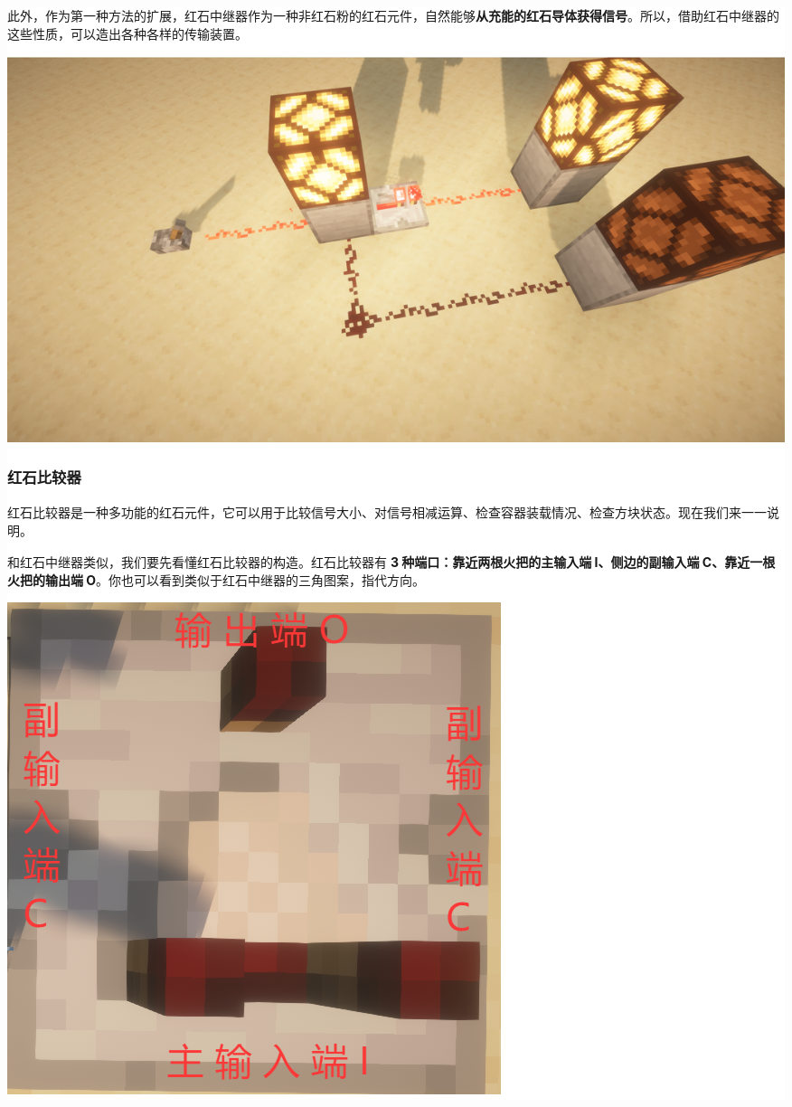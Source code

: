 此外，作为第一种方法的扩展，红石中继器作为一种非红石粉的红石元件，自然能够**从充能的红石导体获得信号**。所以，借助红石中继器的这些性质，可以造出各种各样的传输装置。

![repeater_6](./img/c1_redstone/repeater_6.png)

### 红石比较器

红石比较器是一种多功能的红石元件，它可以用于比较信号大小、对信号相减运算、检查容器装载情况、检查方块状态。现在我们来一一说明。

和红石中继器类似，我们要先看懂红石比较器的构造。红石比较器有 **3 种端口：靠近两根火把的主输入端 I、侧边的副输入端 C、靠近一根火把的输出端 O**。你也可以看到类似于红石中继器的三角图案，指代方向。

![comparator_1](./img/c1_redstone/comparator_1.png)
